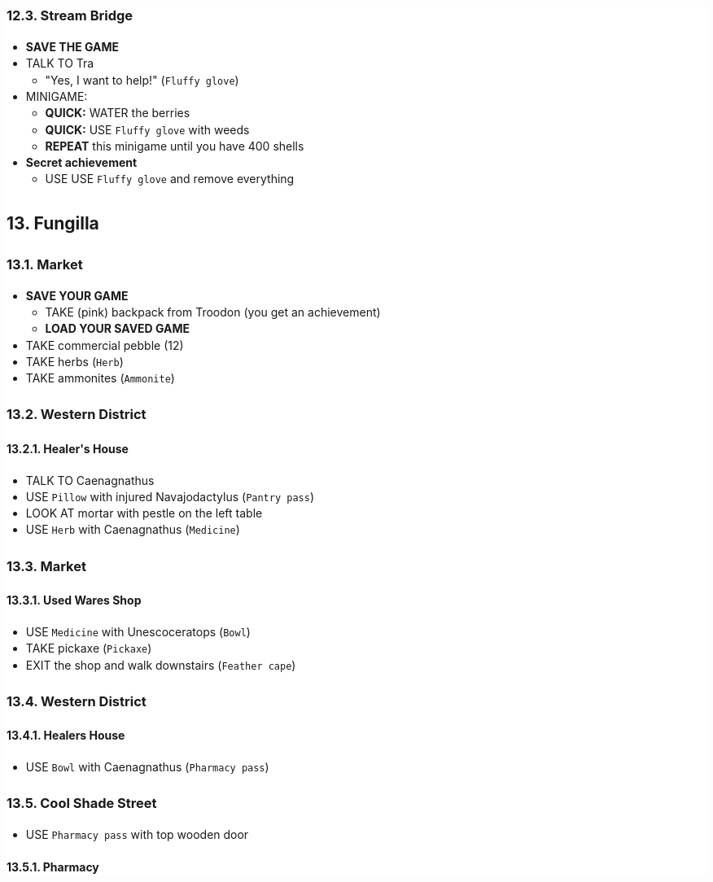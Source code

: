 ### 12.3. Stream Bridge

- **SAVE THE GAME**
- TALK TO Tra
  - "Yes, I want to help!" (`Fluffy glove`)
- MINIGAME:
  - **QUICK:** WATER the berries
  - **QUICK:** USE `Fluffy glove` with weeds
  - **REPEAT** this minigame until you have 400 shells
- **Secret achievement**
  - USE USE `Fluffy glove` and remove everything

## 13. Fungilla

### 13.1. Market

- **SAVE YOUR GAME**
  - TAKE (pink) backpack from Troodon (you get an achievement)
  - **LOAD YOUR SAVED GAME**
- TAKE commercial pebble (12)
- TAKE herbs (`Herb`)
- TAKE ammonites (`Ammonite`)

### 13.2. Western District

#### 13.2.1. Healer's House

- TALK TO Caenagnathus
- USE `Pillow` with injured Navajodactylus (`Pantry pass`)
- LOOK AT mortar with pestle on the left table
- USE `Herb` with Caenagnathus (`Medicine`)

### 13.3. Market

#### 13.3.1. Used Wares Shop

- USE `Medicine` with Unescoceratops (`Bowl`)
- TAKE pickaxe (`Pickaxe`)
- EXIT the shop and walk downstairs (`Feather cape`)

### 13.4. Western District

#### 13.4.1. Healers House

- USE `Bowl` with Caenagnathus (`Pharmacy pass`)

### 13.5. Cool Shade Street

- USE `Pharmacy pass` with top wooden door

#### 13.5.1. Pharmacy
